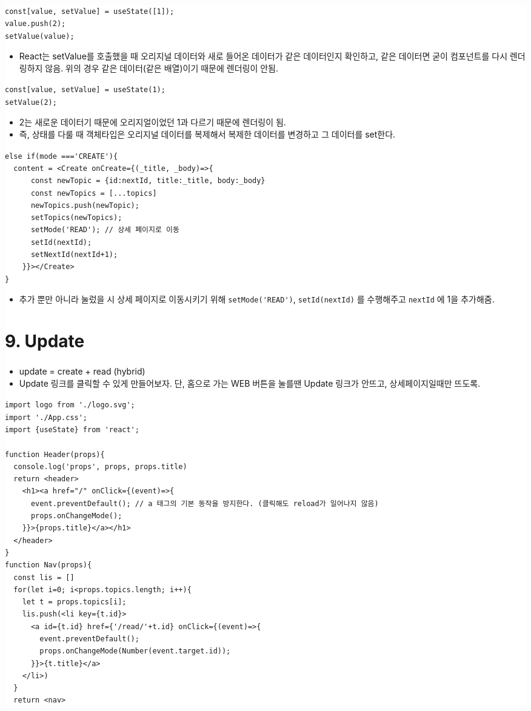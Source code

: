 

```react
const[value, setValue] = useState([1]);
value.push(2);
setValue(value);
```

- React는 setValue를 호출했을 때 오리지널 데이터와 새로 들어온 데이터가 같은 데이터인지 확인하고, 같은 데이터면 굳이 컴포넌트를 다시 렌더링하지 않음. 위의 경우 같은 데이터(같은 배열)이기 때문에 렌더링이 안됨.

```react
const[value, setValue] = useState(1);
setValue(2);
```

- 2는 새로운 데이터기 때문에 오리지얼이었던 1과 다르기 때문에 렌더링이 됨. 
- 즉, 상태를 다룰 때 객체타입은 오리지널 데이터를 복제해서 복제한 데이터를 변경하고 그 데이터를 set한다.



```react
else if(mode ==='CREATE'){
  content = <Create onCreate={(_title, _body)=>{
      const newTopic = {id:nextId, title:_title, body:_body}
      const newTopics = [...topics]
      newTopics.push(newTopic);
      setTopics(newTopics);
      setMode('READ'); // 상세 페이지로 이동 
      setId(nextId);
      setNextId(nextId+1);
    }}></Create>
}
```

- 추가 뿐만 아니라 눌렀을 시 상세 페이지로 이동시키기 위해 `setMode('READ')`, `setId(nextId)` 를 수행해주고 `nextId` 에 1을 추가해줌.



# 9. Update

- update = create + read (hybrid)
- Update 링크를 클릭할 수 있게 만들어보자. 단, 홈으로 가는 WEB 버튼을 눌를땐 Update 링크가 안뜨고, 상세페이지일때만 뜨도록.

```react
import logo from './logo.svg';
import './App.css';
import {useState} from 'react';

function Header(props){
  console.log('props', props, props.title)
  return <header>
    <h1><a href="/" onClick={(event)=>{
      event.preventDefault(); // a 태그의 기본 동작을 방지한다. (클릭해도 reload가 일어나지 않음)
      props.onChangeMode();
    }}>{props.title}</a></h1>
  </header>
}
function Nav(props){
  const lis = []
  for(let i=0; i<props.topics.length; i++){
    let t = props.topics[i];
    lis.push(<li key={t.id}>
      <a id={t.id} href={'/read/'+t.id} onClick={(event)=>{
        event.preventDefault();
        props.onChangeMode(Number(event.target.id));
      }}>{t.title}</a>
    </li>)
  }
  return <nav>
```